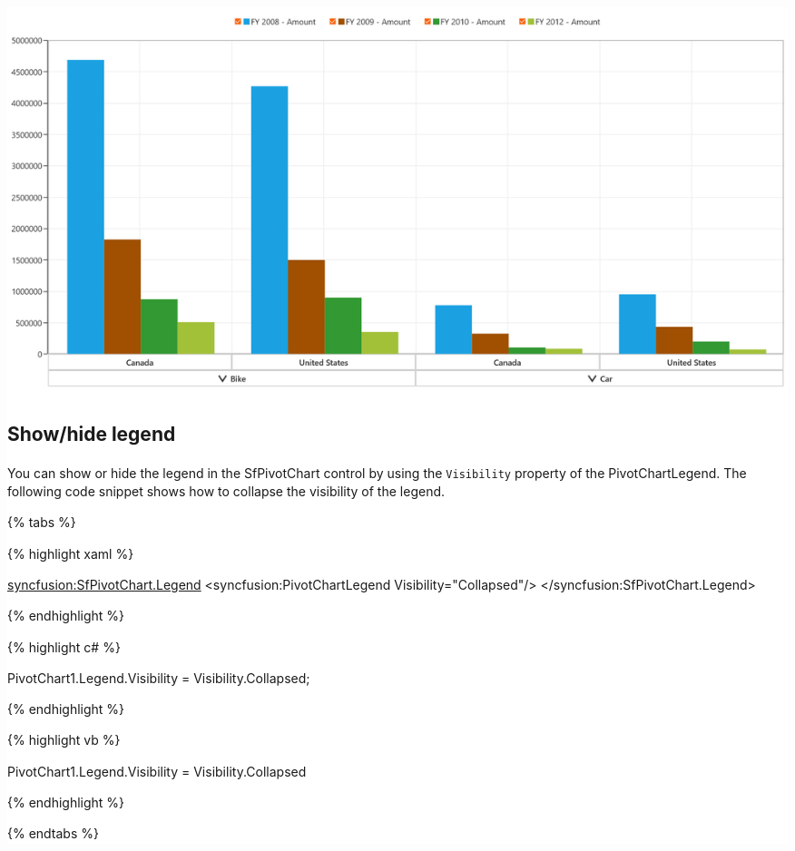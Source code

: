 ![checkBoxVisibility](Legend_images/checkBoxVisibility.png)

## Show/hide legend

You can show or hide the legend in the SfPivotChart control by using the `Visibility` property of the PivotChartLegend. The following code snippet shows how to collapse the visibility of the legend.

{% tabs %}

{% highlight xaml %}

<syncfusion:SfPivotChart.Legend>
     <syncfusion:PivotChartLegend Visibility="Collapsed"/>
</syncfusion:SfPivotChart.Legend>

{% endhighlight %}

{% highlight c# %}

PivotChart1.Legend.Visibility = Visibility.Collapsed;

{% endhighlight %}

{% highlight vb %}

PivotChart1.Legend.Visibility = Visibility.Collapsed

{% endhighlight %}

{% endtabs %}
